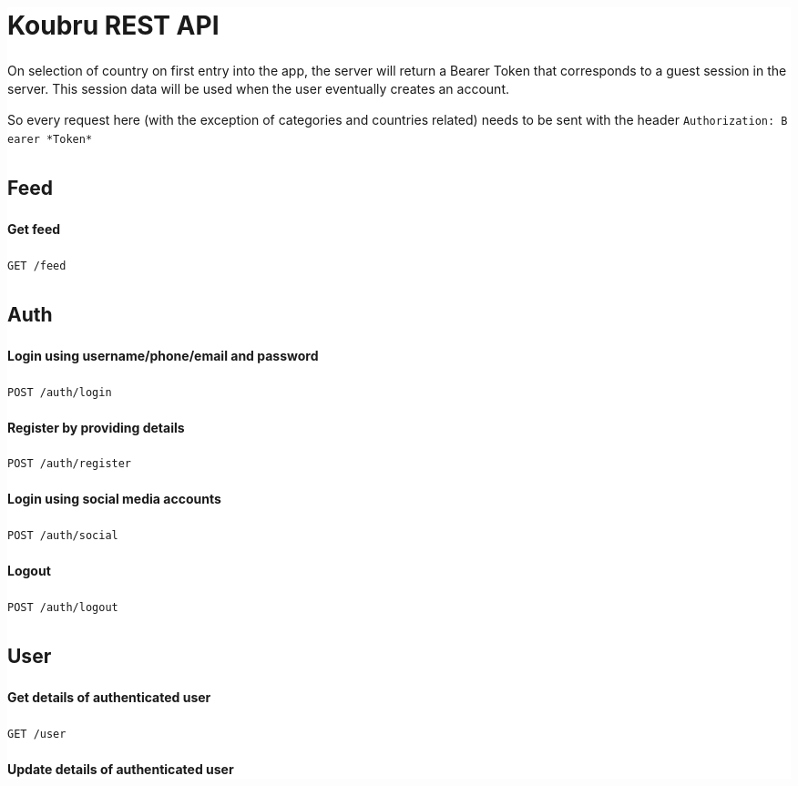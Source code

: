 # Koubru REST API

On selection of country on first entry into the app, the server will return a Bearer Token that corresponds to a guest session in the server. This session data will be used when the user eventually creates an account.

So every request here (with the exception of categories and countries related) needs to be sent with the header `Authorization: Bearer *Token*`



## Feed

#### Get feed

```http
GET /feed
```

## Auth

#### Login using username/phone/email and password

```http
POST /auth/login
```

#### Register by providing details

```http
POST /auth/register
```

#### Login using social media accounts

```http
POST /auth/social
```

#### Logout

```http
POST /auth/logout
```



## User

#### Get details of authenticated user

```http
GET /user
```

#### Update details of authenticated user
